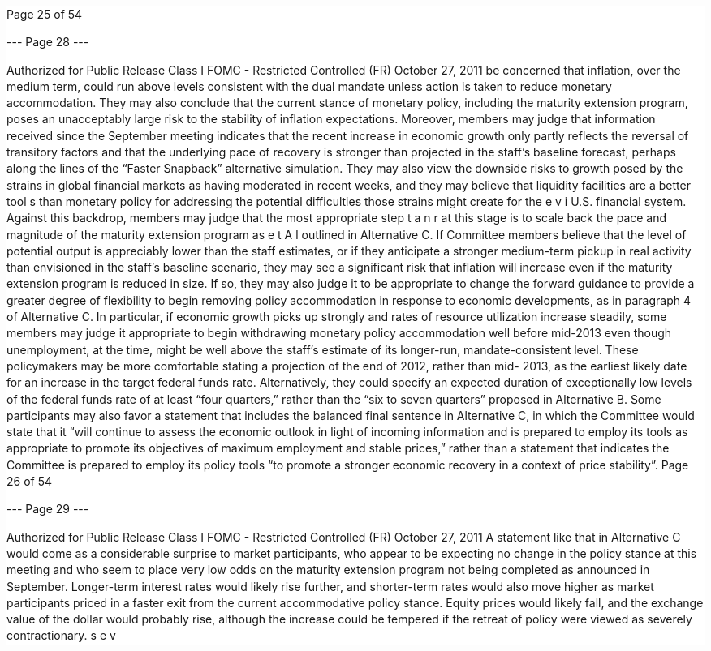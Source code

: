Page 25 of 54

--- Page 28 ---

Authorized for Public Release
Class I FOMC - Restricted Controlled (FR) October 27, 2011
be concerned that inflation, over the medium term, could run above levels consistent with the
dual mandate unless action is taken to reduce monetary accommodation. They may also
conclude that the current stance of monetary policy, including the maturity extension program,
poses an unacceptably large risk to the stability of inflation expectations.
Moreover, members may judge that information received since the September meeting
indicates that the recent increase in economic growth only partly reflects the reversal of
transitory factors and that the underlying pace of recovery is stronger than projected in the staff’s
baseline forecast, perhaps along the lines of the “Faster Snapback” alternative simulation. They
may also view the downside risks to growth posed by the strains in global financial markets as
having moderated in recent weeks, and they may believe that liquidity facilities are a better tool
s than monetary policy for addressing the potential difficulties those strains might create for the
e
v
i U.S. financial system. Against this backdrop, members may judge that the most appropriate step
t
a
n
r at this stage is to scale back the pace and magnitude of the maturity extension program as
e
t
A l outlined in Alternative C.
If Committee members believe that the level of potential output is appreciably lower than
the staff estimates, or if they anticipate a stronger medium-term pickup in real activity than
envisioned in the staff’s baseline scenario, they may see a significant risk that inflation will
increase even if the maturity extension program is reduced in size. If so, they may also judge it
to be appropriate to change the forward guidance to provide a greater degree of flexibility to
begin removing policy accommodation in response to economic developments, as in paragraph 4
of Alternative C. In particular, if economic growth picks up strongly and rates of resource
utilization increase steadily, some members may judge it appropriate to begin withdrawing
monetary policy accommodation well before mid-2013 even though unemployment, at the time,
might be well above the staff’s estimate of its longer-run, mandate-consistent level. These
policymakers may be more comfortable stating a projection of the end of 2012, rather than mid-
2013, as the earliest likely date for an increase in the target federal funds rate. Alternatively,
they could specify an expected duration of exceptionally low levels of the federal funds rate of at
least “four quarters,” rather than the “six to seven quarters” proposed in Alternative B. Some
participants may also favor a statement that includes the balanced final sentence in Alternative C,
in which the Committee would state that it “will continue to assess the economic outlook in light
of incoming information and is prepared to employ its tools as appropriate to promote its
objectives of maximum employment and stable prices,” rather than a statement that indicates the
Committee is prepared to employ its policy tools “to promote a stronger economic recovery in a
context of price stability”.
Page 26 of 54

--- Page 29 ---

Authorized for Public Release
Class I FOMC - Restricted Controlled (FR) October 27, 2011
A statement like that in Alternative C would come as a considerable surprise to market
participants, who appear to be expecting no change in the policy stance at this meeting and who
seem to place very low odds on the maturity extension program not being completed as
announced in September. Longer-term interest rates would likely rise further, and shorter-term
rates would also move higher as market participants priced in a faster exit from the current
accommodative policy stance. Equity prices would likely fall, and the exchange value of the
dollar would probably rise, although the increase could be tempered if the retreat of policy were
viewed as severely contractionary.
s
e
v